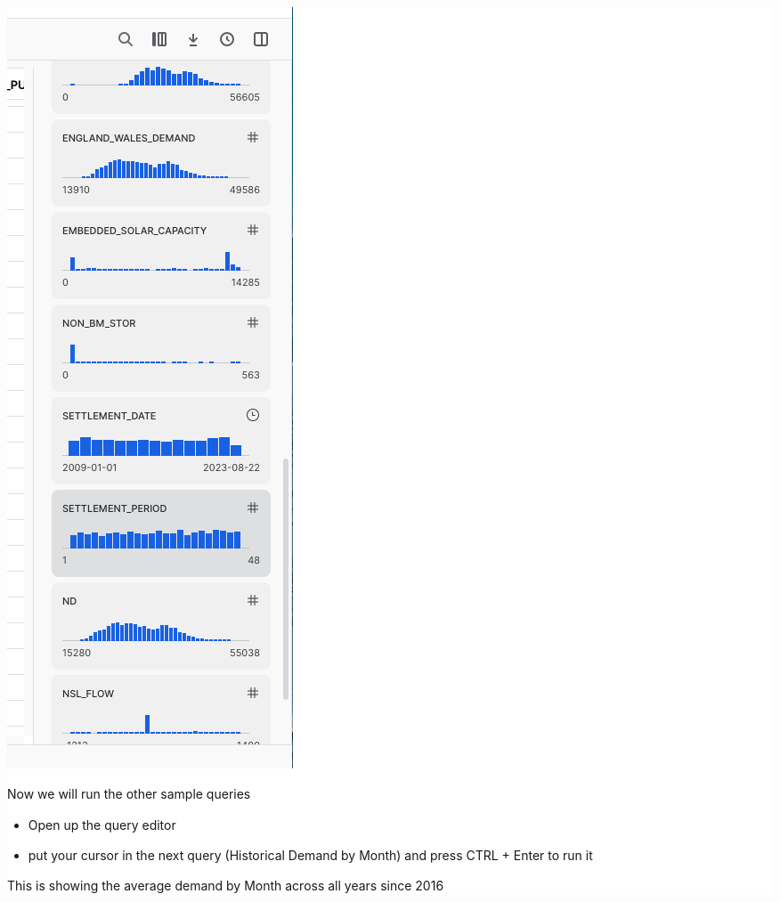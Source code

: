 ![Alt text](images/image-15.png)

Now we will run the other sample queries

* Open up the query editor

* put your cursor in the next query (Historical Demand by Month) and press CTRL + Enter to run it

This is showing the average demand by Month across all years since 2016
